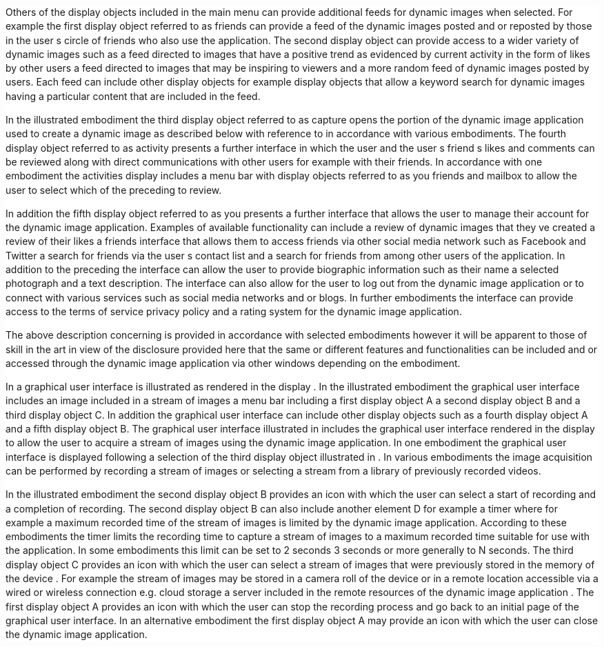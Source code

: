 Others of the display objects included in the main menu can provide additional feeds for dynamic images when selected. For example the first display object referred to as friends can provide a feed of the dynamic images posted and or reposted by those in the user s circle of friends who also use the application. The second display object can provide access to a wider variety of dynamic images such as a feed directed to images that have a positive trend as evidenced by current activity in the form of likes by other users a feed directed to images that may be inspiring to viewers and a more random feed of dynamic images posted by users. Each feed can include other display objects for example display objects that allow a keyword search for dynamic images having a particular content that are included in the feed.

In the illustrated embodiment the third display object referred to as capture opens the portion of the dynamic image application used to create a dynamic image as described below with reference to in accordance with various embodiments. The fourth display object referred to as activity presents a further interface in which the user and the user s friend s likes and comments can be reviewed along with direct communications with other users for example with their friends. In accordance with one embodiment the activities display includes a menu bar with display objects referred to as you friends and mailbox to allow the user to select which of the preceding to review.

In addition the fifth display object referred to as you presents a further interface that allows the user to manage their account for the dynamic image application. Examples of available functionality can include a review of dynamic images that they ve created a review of their likes a friends interface that allows them to access friends via other social media network such as Facebook and Twitter a search for friends via the user s contact list and a search for friends from among other users of the application. In addition to the preceding the interface can allow the user to provide biographic information such as their name a selected photograph and a text description. The interface can also allow for the user to log out from the dynamic image application or to connect with various services such as social media networks and or blogs. In further embodiments the interface can provide access to the terms of service privacy policy and a rating system for the dynamic image application.

The above description concerning is provided in accordance with selected embodiments however it will be apparent to those of skill in the art in view of the disclosure provided here that the same or different features and functionalities can be included and or accessed through the dynamic image application via other windows depending on the embodiment.

In a graphical user interface is illustrated as rendered in the display . In the illustrated embodiment the graphical user interface includes an image included in a stream of images a menu bar including a first display object A a second display object B and a third display object C. In addition the graphical user interface can include other display objects such as a fourth display object A and a fifth display object B. The graphical user interface illustrated in includes the graphical user interface rendered in the display to allow the user to acquire a stream of images using the dynamic image application. In one embodiment the graphical user interface is displayed following a selection of the third display object illustrated in . In various embodiments the image acquisition can be performed by recording a stream of images or selecting a stream from a library of previously recorded videos.

In the illustrated embodiment the second display object B provides an icon with which the user can select a start of recording and a completion of recording. The second display object B can also include another element D for example a timer where for example a maximum recorded time of the stream of images is limited by the dynamic image application. According to these embodiments the timer limits the recording time to capture a stream of images to a maximum recorded time suitable for use with the application. In some embodiments this limit can be set to 2 seconds 3 seconds or more generally to N seconds. The third display object C provides an icon with which the user can select a stream of images that were previously stored in the memory of the device . For example the stream of images may be stored in a camera roll of the device or in a remote location accessible via a wired or wireless connection e.g. cloud storage a server included in the remote resources of the dynamic image application . The first display object A provides an icon with which the user can stop the recording process and go back to an initial page of the graphical user interface. In an alternative embodiment the first display object A may provide an icon with which the user can close the dynamic image application.
